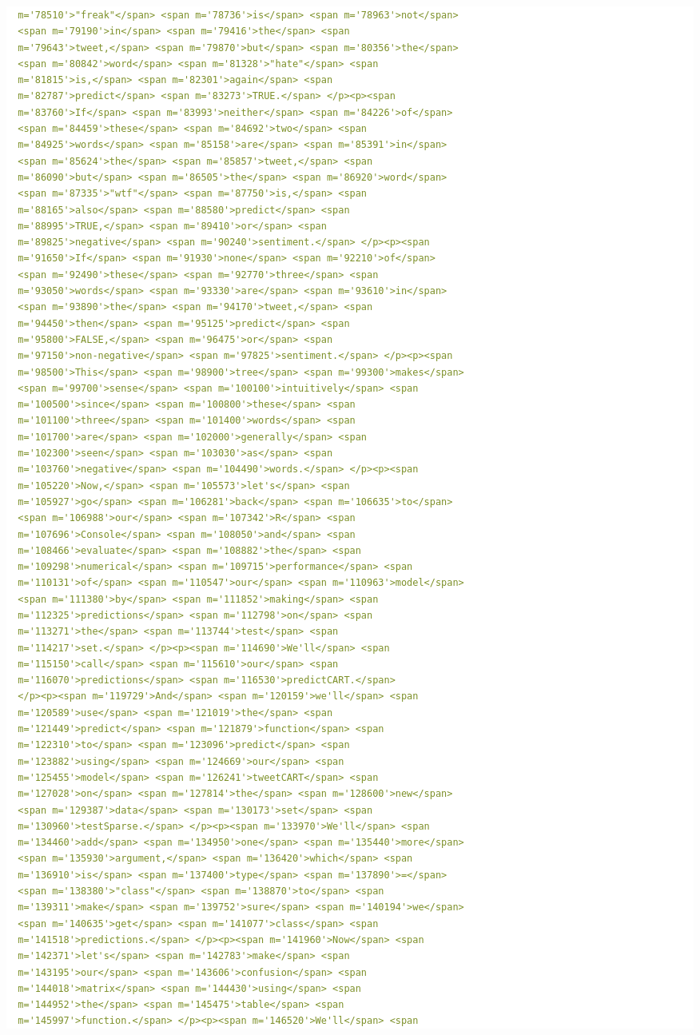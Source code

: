 ```yaml
  m='78510'>"freak"</span> <span m='78736'>is</span> <span m='78963'>not</span>
  <span m='79190'>in</span> <span m='79416'>the</span> <span
  m='79643'>tweet,</span> <span m='79870'>but</span> <span m='80356'>the</span>
  <span m='80842'>word</span> <span m='81328'>"hate"</span> <span
  m='81815'>is,</span> <span m='82301'>again</span> <span
  m='82787'>predict</span> <span m='83273'>TRUE.</span> </p><p><span
  m='83760'>If</span> <span m='83993'>neither</span> <span m='84226'>of</span>
  <span m='84459'>these</span> <span m='84692'>two</span> <span
  m='84925'>words</span> <span m='85158'>are</span> <span m='85391'>in</span>
  <span m='85624'>the</span> <span m='85857'>tweet,</span> <span
  m='86090'>but</span> <span m='86505'>the</span> <span m='86920'>word</span>
  <span m='87335'>"wtf"</span> <span m='87750'>is,</span> <span
  m='88165'>also</span> <span m='88580'>predict</span> <span
  m='88995'>TRUE,</span> <span m='89410'>or</span> <span
  m='89825'>negative</span> <span m='90240'>sentiment.</span> </p><p><span
  m='91650'>If</span> <span m='91930'>none</span> <span m='92210'>of</span>
  <span m='92490'>these</span> <span m='92770'>three</span> <span
  m='93050'>words</span> <span m='93330'>are</span> <span m='93610'>in</span>
  <span m='93890'>the</span> <span m='94170'>tweet,</span> <span
  m='94450'>then</span> <span m='95125'>predict</span> <span
  m='95800'>FALSE,</span> <span m='96475'>or</span> <span
  m='97150'>non-negative</span> <span m='97825'>sentiment.</span> </p><p><span
  m='98500'>This</span> <span m='98900'>tree</span> <span m='99300'>makes</span>
  <span m='99700'>sense</span> <span m='100100'>intuitively</span> <span
  m='100500'>since</span> <span m='100800'>these</span> <span
  m='101100'>three</span> <span m='101400'>words</span> <span
  m='101700'>are</span> <span m='102000'>generally</span> <span
  m='102300'>seen</span> <span m='103030'>as</span> <span
  m='103760'>negative</span> <span m='104490'>words.</span> </p><p><span
  m='105220'>Now,</span> <span m='105573'>let's</span> <span
  m='105927'>go</span> <span m='106281'>back</span> <span m='106635'>to</span>
  <span m='106988'>our</span> <span m='107342'>R</span> <span
  m='107696'>Console</span> <span m='108050'>and</span> <span
  m='108466'>evaluate</span> <span m='108882'>the</span> <span
  m='109298'>numerical</span> <span m='109715'>performance</span> <span
  m='110131'>of</span> <span m='110547'>our</span> <span m='110963'>model</span>
  <span m='111380'>by</span> <span m='111852'>making</span> <span
  m='112325'>predictions</span> <span m='112798'>on</span> <span
  m='113271'>the</span> <span m='113744'>test</span> <span
  m='114217'>set.</span> </p><p><span m='114690'>We'll</span> <span
  m='115150'>call</span> <span m='115610'>our</span> <span
  m='116070'>predictions</span> <span m='116530'>predictCART.</span>
  </p><p><span m='119729'>And</span> <span m='120159'>we'll</span> <span
  m='120589'>use</span> <span m='121019'>the</span> <span
  m='121449'>predict</span> <span m='121879'>function</span> <span
  m='122310'>to</span> <span m='123096'>predict</span> <span
  m='123882'>using</span> <span m='124669'>our</span> <span
  m='125455'>model</span> <span m='126241'>tweetCART</span> <span
  m='127028'>on</span> <span m='127814'>the</span> <span m='128600'>new</span>
  <span m='129387'>data</span> <span m='130173'>set</span> <span
  m='130960'>testSparse.</span> </p><p><span m='133970'>We'll</span> <span
  m='134460'>add</span> <span m='134950'>one</span> <span m='135440'>more</span>
  <span m='135930'>argument,</span> <span m='136420'>which</span> <span
  m='136910'>is</span> <span m='137400'>type</span> <span m='137890'>=</span>
  <span m='138380'>"class"</span> <span m='138870'>to</span> <span
  m='139311'>make</span> <span m='139752'>sure</span> <span m='140194'>we</span>
  <span m='140635'>get</span> <span m='141077'>class</span> <span
  m='141518'>predictions.</span> </p><p><span m='141960'>Now</span> <span
  m='142371'>let's</span> <span m='142783'>make</span> <span
  m='143195'>our</span> <span m='143606'>confusion</span> <span
  m='144018'>matrix</span> <span m='144430'>using</span> <span
  m='144952'>the</span> <span m='145475'>table</span> <span
  m='145997'>function.</span> </p><p><span m='146520'>We'll</span> <span
```